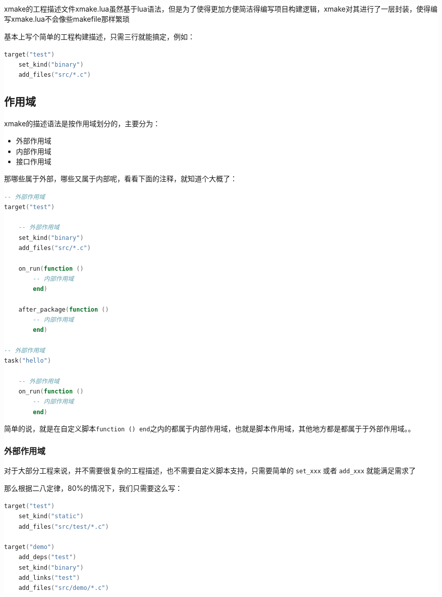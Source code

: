 
xmake的工程描述文件xmake.lua虽然基于lua语法，但是为了使得更加方便简洁得编写项目构建逻辑，xmake对其进行了一层封装，使得编写xmake.lua不会像些makefile那样繁琐

基本上写个简单的工程构建描述，只需三行就能搞定，例如：

```lua
target("test")
    set_kind("binary")
    add_files("src/*.c")
```

## 作用域

xmake的描述语法是按作用域划分的，主要分为：

- 外部作用域
- 内部作用域
- 接口作用域

那哪些属于外部，哪些又属于内部呢，看看下面的注释，就知道个大概了：

```lua
-- 外部作用域
target("test")

    -- 外部作用域
    set_kind("binary")
    add_files("src/*.c")

    on_run(function ()
        -- 内部作用域
        end)

    after_package(function ()
        -- 内部作用域
        end)

-- 外部作用域
task("hello")

    -- 外部作用域
    on_run(function ()
        -- 内部作用域
        end)
```

简单的说，就是在自定义脚本`function () end`之内的都属于内部作用域，也就是脚本作用域，其他地方都是都属于于外部作用域。。

### 外部作用域

对于大部分工程来说，并不需要很复杂的工程描述，也不需要自定义脚本支持，只需要简单的 `set_xxx` 或者 `add_xxx` 就能满足需求了

那么根据二八定律，80%的情况下，我们只需要这么写：

```lua
target("test")
    set_kind("static")
    add_files("src/test/*.c")

target("demo")
    add_deps("test")
    set_kind("binary")
    add_links("test")
    add_files("src/demo/*.c")
```
